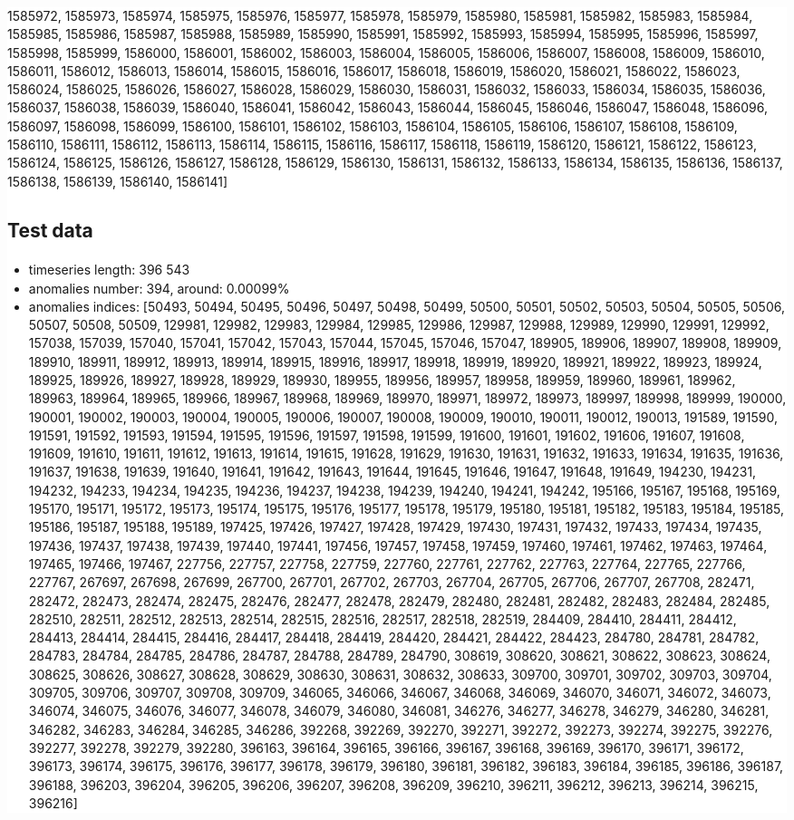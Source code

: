 1585972, 1585973, 1585974, 1585975, 1585976, 1585977, 1585978, 1585979, 1585980, 1585981, 1585982, 1585983, 1585984, 1585985, 1585986, 1585987, 1585988, 1585989, 1585990, 1585991, 1585992, 1585993, 1585994, 1585995, 1585996, 1585997, 1585998, 1585999, 1586000, 1586001, 1586002, 1586003, 1586004, 1586005, 1586006, 1586007, 1586008, 1586009, 1586010, 1586011, 1586012, 1586013, 1586014, 1586015, 1586016, 1586017, 1586018, 1586019, 1586020, 1586021, 1586022, 1586023, 1586024, 1586025, 1586026, 1586027, 1586028, 1586029, 1586030, 1586031, 1586032, 1586033, 1586034, 1586035, 1586036, 1586037, 1586038, 1586039, 1586040, 1586041, 1586042, 1586043, 1586044, 1586045, 1586046, 1586047, 1586048, 1586096, 1586097, 1586098, 1586099, 1586100, 1586101, 1586102, 1586103, 1586104, 1586105, 1586106, 1586107, 1586108, 1586109, 1586110, 1586111, 1586112, 1586113, 1586114, 1586115, 1586116, 1586117, 1586118, 1586119, 1586120, 1586121, 1586122, 1586123, 1586124, 1586125, 1586126, 1586127, 1586128, 1586129, 1586130, 1586131, 1586132, 1586133, 1586134, 1586135, 1586136, 1586137, 1586138, 1586139, 1586140, 1586141]

## Test data
* timeseries length: 396 543
* anomalies number: 394, around: 0.00099%
* anomalies indices:
    [50493, 50494, 50495, 50496, 50497, 50498, 50499, 50500, 50501, 50502, 50503, 50504, 50505, 50506, 50507, 50508, 50509, 129981, 129982, 129983, 129984, 129985, 129986, 129987, 129988, 129989, 129990, 129991, 129992, 157038, 157039, 157040, 157041, 157042, 157043, 157044, 157045, 157046, 157047, 189905, 189906, 189907, 189908, 189909, 189910, 189911, 189912, 189913, 189914, 189915, 189916, 189917, 189918, 189919, 189920, 189921, 189922, 189923, 189924, 189925, 189926, 189927, 189928, 189929, 189930, 189955, 189956, 189957, 189958, 189959, 189960, 189961, 189962, 189963, 189964, 189965, 189966, 189967, 189968, 189969, 189970, 189971, 189972, 189973, 189997, 189998, 189999, 190000, 190001, 190002, 190003, 190004, 190005, 190006, 190007, 190008, 190009, 190010, 190011, 190012, 190013, 191589, 191590, 191591, 191592, 191593, 191594, 191595, 191596, 191597, 191598, 191599, 191600, 191601, 191602, 191606, 191607, 191608, 191609, 191610, 191611, 191612, 191613, 191614, 191615, 191628, 191629, 191630, 191631, 191632, 191633, 191634, 191635, 191636, 191637, 191638, 191639, 191640, 191641, 191642, 191643, 191644, 191645, 191646, 191647, 191648, 191649, 194230, 194231, 194232, 194233, 194234, 194235, 194236, 194237, 194238, 194239, 194240, 194241, 194242, 195166, 195167, 195168, 195169, 195170, 195171, 195172, 195173, 195174, 195175, 195176, 195177, 195178, 195179, 195180, 195181, 195182, 195183, 195184, 195185, 195186, 195187, 195188, 195189, 197425, 197426, 197427, 197428, 197429, 197430, 197431, 197432, 197433, 197434, 197435, 197436, 197437, 197438, 197439, 197440, 197441, 197456, 197457, 197458, 197459, 197460, 197461, 197462, 197463, 197464, 197465, 197466, 197467, 227756, 227757, 227758, 227759, 227760, 227761, 227762, 227763, 227764, 227765, 227766, 227767, 267697, 267698, 267699, 267700, 267701, 267702, 267703, 267704, 267705, 267706, 267707, 267708, 282471, 282472, 282473, 282474, 282475, 282476, 282477, 282478, 282479, 282480, 282481, 282482, 282483, 282484, 282485, 282510, 282511, 282512, 282513, 282514, 282515, 282516, 282517, 282518, 282519, 284409, 284410, 284411, 284412, 284413, 284414, 284415, 284416, 284417, 284418, 284419, 284420, 284421, 284422, 284423, 284780, 284781, 284782, 284783, 284784, 284785, 284786, 284787, 284788, 284789, 284790, 308619, 308620, 308621, 308622, 308623, 308624, 308625, 308626, 308627, 308628, 308629, 308630, 308631, 308632, 308633, 309700, 309701, 309702, 309703, 309704, 309705, 309706, 309707, 309708, 309709, 346065, 346066, 346067, 346068, 346069, 346070, 346071, 346072, 346073, 346074, 346075, 346076, 346077, 346078, 346079, 346080, 346081, 346276, 346277, 346278, 346279, 346280, 346281, 346282, 346283, 346284, 346285, 346286, 392268, 392269, 392270, 392271, 392272, 392273, 392274, 392275, 392276, 392277, 392278, 392279, 392280, 396163, 396164, 396165, 396166, 396167, 396168, 396169, 396170, 396171, 396172, 396173, 396174, 396175, 396176, 396177, 396178, 396179, 396180, 396181, 396182, 396183, 396184, 396185, 396186, 396187, 396188, 396203, 396204, 396205, 396206, 396207, 396208, 396209, 396210, 396211, 396212, 396213, 396214, 396215, 396216]